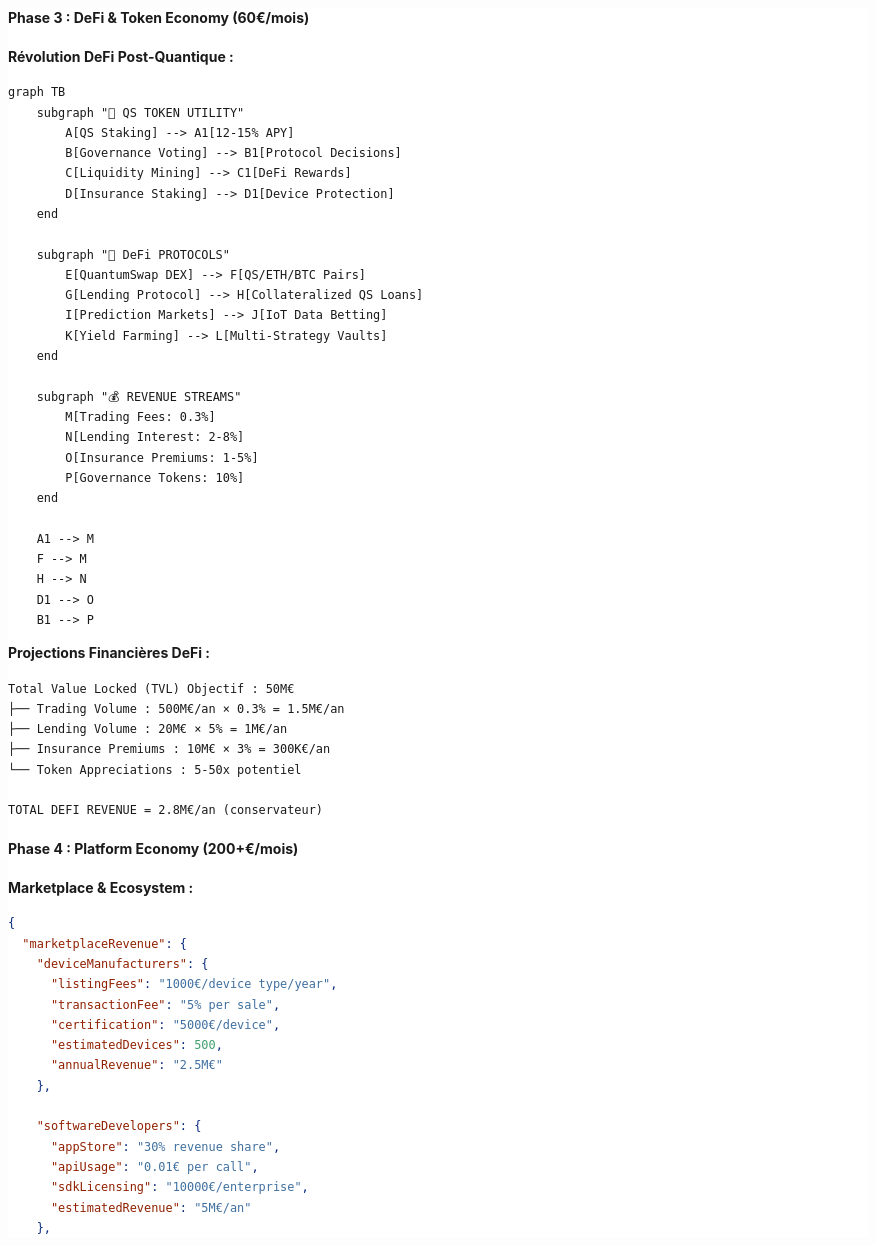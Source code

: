 #### **Phase 3 : DeFi & Token Economy (60€/mois)**

**Révolution DeFi Post-Quantique :**

```mermaid
graph TB
    subgraph "💎 QS TOKEN UTILITY"
        A[QS Staking] --> A1[12-15% APY]
        B[Governance Voting] --> B1[Protocol Decisions]
        C[Liquidity Mining] --> C1[DeFi Rewards]
        D[Insurance Staking] --> D1[Device Protection]
    end
    
    subgraph "🔄 DeFi PROTOCOLS"
        E[QuantumSwap DEX] --> F[QS/ETH/BTC Pairs]
        G[Lending Protocol] --> H[Collateralized QS Loans]
        I[Prediction Markets] --> J[IoT Data Betting]
        K[Yield Farming] --> L[Multi-Strategy Vaults]
    end
    
    subgraph "💰 REVENUE STREAMS"
        M[Trading Fees: 0.3%]
        N[Lending Interest: 2-8%]
        O[Insurance Premiums: 1-5%]
        P[Governance Tokens: 10%]
    end
    
    A1 --> M
    F --> M
    H --> N
    D1 --> O
    B1 --> P
```

**Projections Financières DeFi :**
```
Total Value Locked (TVL) Objectif : 50M€
├── Trading Volume : 500M€/an × 0.3% = 1.5M€/an
├── Lending Volume : 20M€ × 5% = 1M€/an
├── Insurance Premiums : 10M€ × 3% = 300K€/an
└── Token Appreciations : 5-50x potentiel

TOTAL DEFI REVENUE = 2.8M€/an (conservateur)
```

#### **Phase 4 : Platform Economy (200+€/mois)**

**Marketplace & Ecosystem :**

```json
{
  "marketplaceRevenue": {
    "deviceManufacturers": {
      "listingFees": "1000€/device type/year",
      "transactionFee": "5% per sale",
      "certification": "5000€/device",
      "estimatedDevices": 500,
      "annualRevenue": "2.5M€"
    },
    
    "softwareDevelopers": {
      "appStore": "30% revenue share",
      "apiUsage": "0.01€ per call",
      "sdkLicensing": "10000€/enterprise",
      "estimatedRevenue": "5M€/an"
    },
```